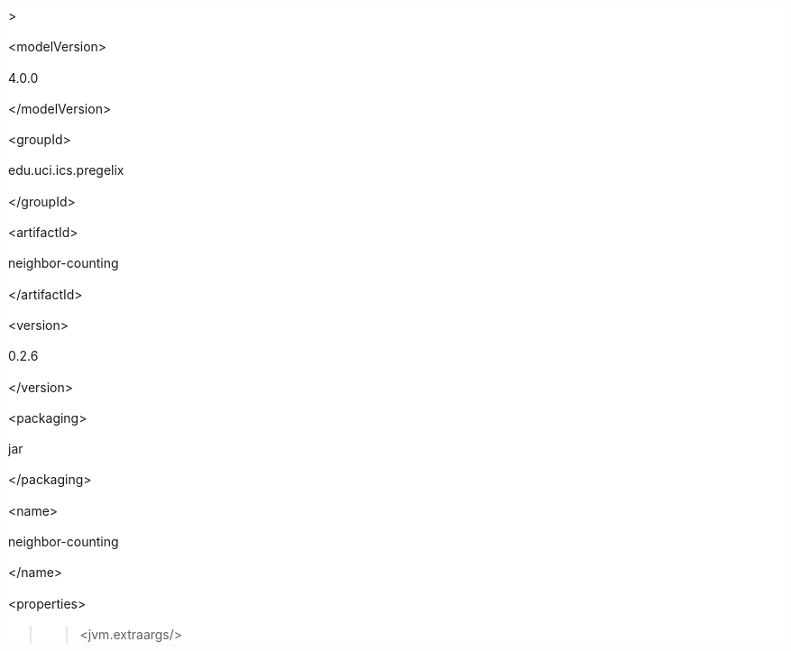 <?xml version="1.0" encoding="UTF-8"?>
<project xmlns="http://maven.apache.org/POM/4.0.0" xmlns:xsi="http://www.w3.org/2001/XMLSchema-instance" xsi:schemaLocation="http://maven.apache.org/POM/4.0.0 http://maven.apache.org/maven-v4_0_0.xsd">
> 

&lt;modelVersion&gt;

4.0.0

&lt;/modelVersion&gt;


> 

&lt;groupId&gt;

edu.uci.ics.pregelix

&lt;/groupId&gt;


> 

&lt;artifactId&gt;

neighbor-counting

&lt;/artifactId&gt;


> 

&lt;version&gt;

0.2.6

&lt;/version&gt;


> 

&lt;packaging&gt;

jar

&lt;/packaging&gt;


> 

&lt;name&gt;

neighbor-counting

&lt;/name&gt;



> 

&lt;properties&gt;


> > <jvm.extraargs/>

> 
